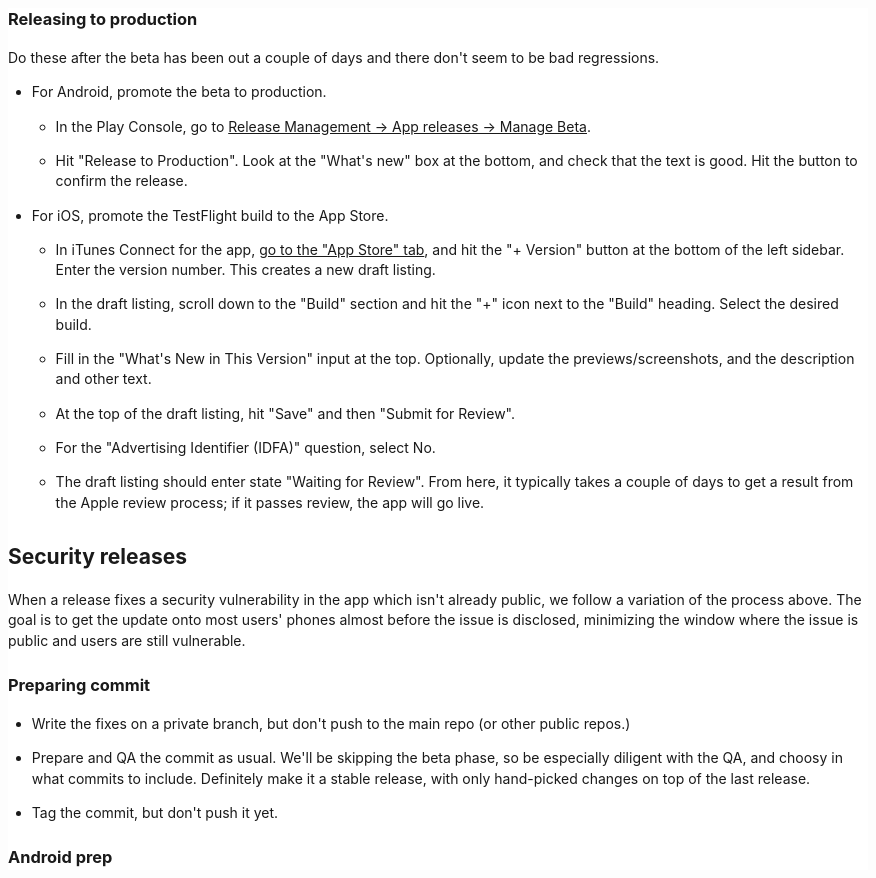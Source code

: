 [itunes-connect]: https://itunesconnect.apple.com/
[itc-builds]: https://itunesconnect.apple.com/WebObjects/iTunesConnect.woa/ra/ng/app/1203036395/activity/ios/builds
[itc-external-builds]: https://itunesconnect.apple.com/WebObjects/iTunesConnect.woa/ra/ng/app/1203036395/testflight?section=group&subsection=builds&id=1bf18c25-da12-4bad-8384-9dd872ce447f

### Releasing to production

Do these after the beta has been out a couple of days and there don't
seem to be bad regressions.

* For Android, promote the beta to production.

  * In the Play Console, go to [Release Management -> App releases ->
    Manage Beta][play-manage-beta].

  * Hit "Release to Production".  Look at the "What's new" box at the bottom,
    and check that the text is good.  Hit the button to confirm the release.

[play-manage-beta]: https://play.google.com/apps/publish/?account=8060868091387311598#ManageReleaseTrackPlace:p=com.zulipmobile&releaseTrackId=4697711623380261182

* For iOS, promote the TestFlight build to the App Store.

  * In iTunes Connect for the app, [go to the "App Store" tab][itc-main], and
    hit the "+ Version" button at the bottom of the left sidebar.  Enter the
    version number.  This creates a new draft listing.

  * In the draft listing, scroll down to the "Build" section and hit the "+"
    icon next to the "Build" heading.  Select the desired build.

  * Fill in the "What's New in This Version" input at the top.  Optionally,
    update the previews/screenshots, and the description and other text.

  * At the top of the draft listing, hit "Save" and then "Submit for Review".

  * For the "Advertising Identifier (IDFA)" question, select No.

  * The draft listing should enter state "Waiting for Review".  From here,
    it typically takes a couple of days to get a result from the Apple review
    process; if it passes review, the app will go live.

[itc-main]: https://itunesconnect.apple.com/WebObjects/iTunesConnect.woa/ra/ng/app/1203036395


## Security releases

When a release fixes a security vulnerability in the app which isn't already
public, we follow a variation of the process above.  The goal is to get the
update onto most users' phones almost before the issue is disclosed,
minimizing the window where the issue is public and users are still
vulnerable.

### Preparing commit

* Write the fixes on a private branch, but don't push to the main repo (or
  other public repos.)

* Prepare and QA the commit as usual.  We'll be skipping the beta phase, so
  be especially diligent with the QA, and choosy in what commits to include.
  Definitely make it a stable release, with only hand-picked changes on top
  of the last release.

* Tag the commit, but don't push it yet.

### Android prep


[xcode-upload]: https://help.apple.com/xcode/mac/9.0/#/dev442d7f2ca
[so-xcode-upload-fail]: https://stackoverflow.com/questions/46231372/xcode-8-3-3-no-accounts-with-itunes-connect-access
[forums-xcode-fail-1]: https://forums.developer.apple.com/thread/86867
[forums-xcode-fail-2]: https://forums.developer.apple.com/thread/67366
[application-loader]: https://help.apple.com/itc/apploader/#/apdATD1E12-D1E1A1303-D1E12A1126